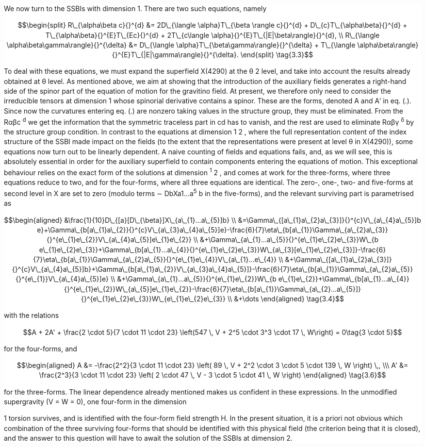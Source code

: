 We now turn to the SSBIs with dimension 1. There are two such equations, namely

$$\begin{split} R\_{\alpha\beta c}{}^{d} &= 2D\_{\langle \alpha}T\_{\beta \rangle c}{}^{d} + D\_{c}T\_{\alpha\beta}{}^{d} + T\_{\alpha\beta}{}^{E}T\_{Ec}{}^{d} + 2T\_{c\langle \alpha}{}^{E}T\_{|E|\beta\rangle}{}^{d}, \\ R\_{\langle \alpha\beta\gamma\rangle}{}^{\delta} &= D\_{\langle \alpha}T\_{\beta\gamma\rangle}{}^{\delta} + T\_{\langle \alpha\beta\rangle}{}^{E}T\_{|E|\gamma\rangle}{}^{\delta}. \end{split} \tag{3.3}$$

To deal with these equations, we must expand the superfield X(4290) at the θ 2 level, and take into account the results already obtained at θ level. As mentioned above, we aim at showing that the introduction of the auxiliary fields generates a right-hand side of the spinor part of the equation of motion for the gravitino field. At present, we therefore only need to consider the irreducible tensors at dimension 1 whose spinorial derivative contains a spinor. These are the forms, denoted A and A′ in eq. (.). Since now the curvatures entering eq. (.) are nonzero taking values in the structure group, they must be eliminated. From the Rαβc <sup>d</sup> we get the information that the symmetric traceless part in cd has to vanish, and the rest are used to eliminate Rαβγ <sup>δ</sup> by the structure group condition. In contrast to the equations at dimension 1 2 , where the full representation content of the index structure of the SSBI made impact on the fields (to the extent that the representations were present at level θ in X(4290)), some equations now turn out to be linearly dependent. A naive counting of fields and equations fails, and, as we will see, this is absolutely essential in order for the auxiliary superfield to contain components entering the equations of motion. This exceptional behaviour relies on the exact form of the solutions at dimension <sup>1</sup> 2 , and comes at work for the three-forms, where three equations reduce to two, and for the four-forms, where all three equations are identical. The zero-, one-, two- and five-forms at second level in X are set to zero (modulo terms ∼ DbXa1...a<sup>5</sup> b in the five-forms), and the relevant surviving part is parametrised as

$$\begin{aligned} &\frac{1}{10}D\_{[a}[D\_{\beta}]X\_{a\_{1}...a\_{5}]b} \\ &=\Gamma\_{[a\_{1}a\_{2}a\_{3}]}{}^{c}V\_{a\_{4}a\_{5}]b e}+\Gamma\_{b[a\_{1}a\_{2}}{}^{c}V\_{a\_{3}a\_{4}a\_{5}]e}-\frac{6}{7}\eta\_{b[a\_{1}}\Gamma\_{a\_{2}a\_{3}}{}^{e\_{1}e\_{2}}V\_{a\_{4}a\_{5}]e\_{1}e\_{2}} \\ &+\Gamma\_{a\_{1}...a\_{5}}{}^{e\_{1}e\_{2}e\_{3}}W\_{b e\_{1}e\_{2}e\_{3}}+\Gamma\_{b[a\_{1}...a\_{4}}{}^{e\_{1}e\_{2}e\_{3}}W\_{a\_{3}[e\_{1}e\_{2}e\_{3}]}-\frac{6}{7}\eta\_{b[a\_{1}}\Gamma\_{a\_{2}a\_{5}}{}^{e\_{1}e\_{4}}V\_{a\_{1}...e\_{4}} \\ &+\Gamma\_{[a\_{1}a\_{2}a\_{3}]}{}^{c}V\_{a\_{4}a\_{5}]b}+\Gamma\_{b[a\_{1}a\_{2}}V\_{a\_{3}a\_{4}a\_{5}]}-\frac{6}{7}\eta\_{b[a\_{1}}\Gamma\_{a\_{2}a\_{5}}{}^{e\_{1}}V\_{a\_{4}a\_{5}]e} \\ &+\Gamma\_{a\_{1}...a\_{5}}{}^{e\_{1}e\_{2}}W\_{b e\_{1}e\_{2}}+\Gamma\_{b[a\_{1}...a\_{4}}{}^{e\_{1}e\_{2}}W\_{a\_{5}]e\_{1}e\_{2}}-\frac{6}{7}\eta\_{b[a\_{1}}\Gamma\_{a\_{2}...a\_{5}]}{}^{e\_{1}e\_{2}e\_{3}}W\_{e\_{1}e\_{2}e\_{3}} \\ &+\dots \end{aligned} \tag{3.4}$$

with the relations

$$A + 2A' + \frac{2 \cdot 5}{7 \cdot 11 \cdot 23} \left(547 \, V + 2^5 \cdot 3^3 \cdot 17 \, W\right) = 0\tag{3 \cdot 5}$$

for the four-forms, and

$$\begin{aligned} A &= -\frac{2^2}{3 \cdot 11 \cdot 23} \left( 89 \, V + 2^2 \cdot 3 \cdot 5 \cdot 139 \, W \right) \,, \\\ A' &= \frac{2^3}{3 \cdot 11 \cdot 23} \left( 2 \cdot 47 \, V - 3 \cdot 5 \cdot 41 \, W \right) \end{aligned} \tag{3.6}$$

for the three-forms. The linear dependence already mentioned makes us confident in these expressions. In the unmodified supergravity (V = W = 0), one four-form in the dimension

1 torsion survives, and is identified with the four-form field strength H. In the present situation, it is a priori not obvious which combination of the three surviving four-forms that should be identified with this physical field (the criterion being that it is closed), and the answer to this question will have to await the solution of the SSBIs at dimension 2.
